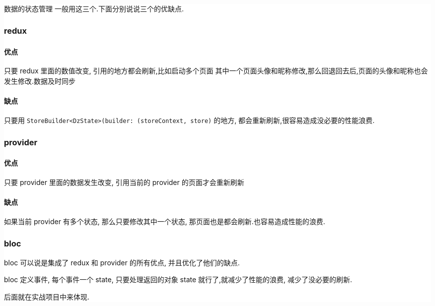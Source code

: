 数据的状态管理 一般用这三个.下面分别说说三个的优缺点.

### redux

#### 优点
只要 redux 里面的数值改变, 引用的地方都会刷新,比如启动多个页面 其中一个页面头像和昵称修改,那么回退回去后,页面的头像和昵称也会发生修改.数据及时同步

#### 缺点
只要用 `StoreBuilder<DzState>(builder: (storeContext, store)` 的地方, 都会重新刷新,很容易造成没必要的性能浪费.

### provider

#### 优点
只要 provider 里面的数据发生改变, 引用当前的 provider 的页面才会重新刷新

#### 缺点
如果当前 provider 有多个状态, 那么只要修改其中一个状态, 那页面也是都会刷新.也容易造成性能的浪费.

### bloc
bloc 可以说是集成了 redux 和 provider 的所有优点, 并且优化了他们的缺点.

bloc 定义事件, 每个事件一个 state, 只要处理返回的对象 state 就行了,就减少了性能的浪费, 减少了没必要的刷新.

后面就在实战项目中来体现.

